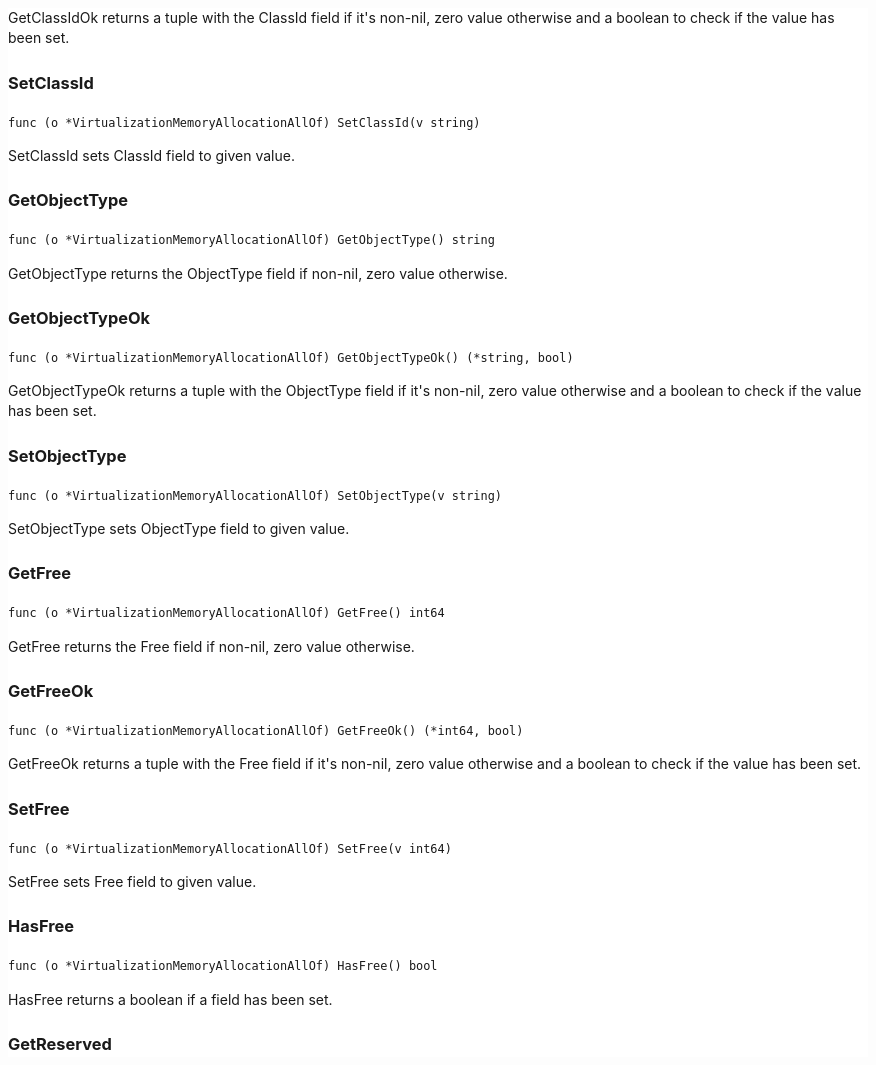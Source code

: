 GetClassIdOk returns a tuple with the ClassId field if it's non-nil, zero value otherwise
and a boolean to check if the value has been set.

### SetClassId

`func (o *VirtualizationMemoryAllocationAllOf) SetClassId(v string)`

SetClassId sets ClassId field to given value.


### GetObjectType

`func (o *VirtualizationMemoryAllocationAllOf) GetObjectType() string`

GetObjectType returns the ObjectType field if non-nil, zero value otherwise.

### GetObjectTypeOk

`func (o *VirtualizationMemoryAllocationAllOf) GetObjectTypeOk() (*string, bool)`

GetObjectTypeOk returns a tuple with the ObjectType field if it's non-nil, zero value otherwise
and a boolean to check if the value has been set.

### SetObjectType

`func (o *VirtualizationMemoryAllocationAllOf) SetObjectType(v string)`

SetObjectType sets ObjectType field to given value.


### GetFree

`func (o *VirtualizationMemoryAllocationAllOf) GetFree() int64`

GetFree returns the Free field if non-nil, zero value otherwise.

### GetFreeOk

`func (o *VirtualizationMemoryAllocationAllOf) GetFreeOk() (*int64, bool)`

GetFreeOk returns a tuple with the Free field if it's non-nil, zero value otherwise
and a boolean to check if the value has been set.

### SetFree

`func (o *VirtualizationMemoryAllocationAllOf) SetFree(v int64)`

SetFree sets Free field to given value.

### HasFree

`func (o *VirtualizationMemoryAllocationAllOf) HasFree() bool`

HasFree returns a boolean if a field has been set.

### GetReserved
